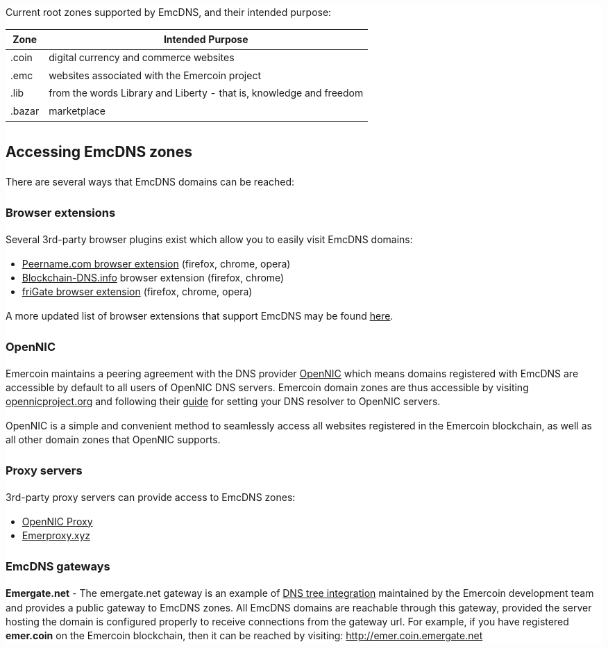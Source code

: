 Current root zones supported by EmcDNS, and their intended purpose:

Zone     |Intended Purpose
-------- |---------------------------------------------------------------------
.coin    |digital currency and commerce websites
.emc     |websites associated with the Emercoin project
.lib     |from the words Library and Liberty - that is, knowledge and freedom
.bazar   |marketplace

Accessing EmcDNS zones
----------------------

There are several ways that EmcDNS domains can be reached:


### Browser extensions

Several 3rd-party browser plugins exist which allow you to easily visit EmcDNS domains:

-   [Peername.com browser
    extension](https://peername.com/browser-extension) (firefox,
    chrome, opera)
-   [Blockchain-DNS.info](https://blockchain-dns.info/) browser
    extension (firefox, chrome)
-   [friGate browser extension](https://fri-gate.org/) (firefox,
    chrome, opera)

A more updated list of browser extensions that support EmcDNS may be found [here](../../Links_&_Resources#page_EmcDNS-Browser-Plugins).

### OpenNIC
Emercoin maintains a peering agreement with the DNS provider [OpenNIC](http://opennicproject.org) which means domains registered with EmcDNS are accessible by default to all users of OpenNIC DNS servers. Emercoin domain zones are thus accessible by visiting [opennicproject.org](http://opennicproject.org) and following their [guide](http://wiki.opennicproject.org/GettingStarted) for setting your DNS resolver to OpenNIC servers.

OpenNIC is a simple and convenient method to seamlessly access all websites registered in the Emercoin blockchain, as well as all other domain zones that OpenNIC supports.

### Proxy servers

3rd-party proxy servers can provide access to EmcDNS zones:

-   [OpenNIC Proxy](http://proxy.opennicproject.org)
-   [Emerproxy.xyz](https://emerproxy.xyz)

### EmcDNS gateways

**Emergate.net** - The emergate.net gateway is an example of [DNS tree integration](#Integration_into_a_regular_DNS_tree) maintained by the Emercoin development team and provides a public gateway to EmcDNS zones. All EmcDNS domains are reachable through this gateway, provided the server hosting the domain is configured properly to receive connections from the gateway url. For example, if you have registered **emer.coin** on the Emercoin blockchain, then it can be reached by visiting: <http://emer.coin.emergate.net>
